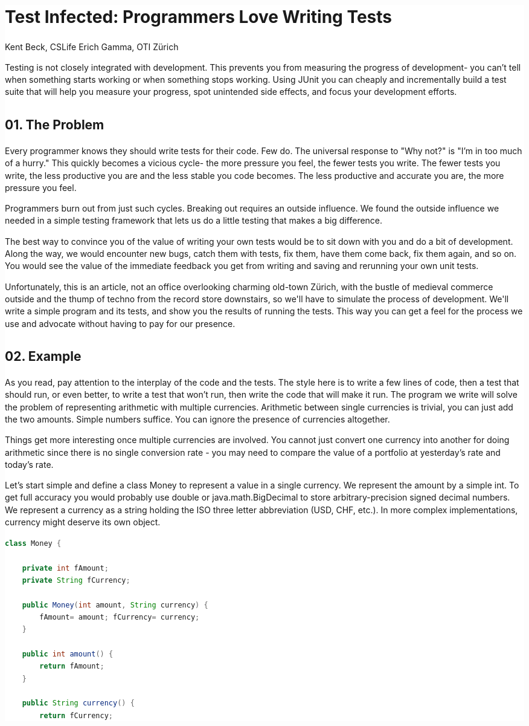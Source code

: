 # Test Infected: Programmers Love Writing Tests

Kent Beck, CSLife Erich Gamma, OTI Zürich

Testing is not closely integrated with development. This prevents you from measuring the progress of development- you can’t tell when something starts working or when something stops working. Using JUnit you can cheaply and incrementally build a test suite that will help you measure your progress, spot unintended side effects, and focus your development efforts.

## 01. The Problem

Every programmer knows they should write tests for their code. Few do. The universal response to "Why not?" is "I’m in too much of a hurry." This quickly becomes a vicious cycle- the more pressure you feel, the fewer tests you write. The fewer tests you write, the less productive you are and the less stable you code becomes. The less productive and accurate you are, the more pressure you feel.

Programmers burn out from just such cycles. Breaking out requires an outside influence. We found the outside influence we needed in a simple testing framework that lets us do a little testing that makes a big difference.

The best way to convince you of the value of writing your own tests would be to sit down with you and do a bit of development. Along the way, we would encounter new bugs, catch them with tests, fix them, have them come back, fix them again, and so on. You would see the value of the immediate feedback you get from writing and saving and rerunning your own unit tests.

Unfortunately, this is an article, not an office overlooking charming old-town Zürich, with the bustle of medieval commerce outside and the thump of techno from the record store downstairs, so we'll have to simulate the process of development. We'll write a simple program and its tests, and show you the results of running the tests. This way you can get a feel for the process we use and advocate without having to pay for our presence.

## 02. Example

As you read, pay attention to the interplay of the code and the tests. The style here is to write a few lines of code, then a test that should run, or even better, to write a test that won’t run, then write the code that will make it run. The program we write will solve the problem of representing arithmetic with multiple currencies. Arithmetic between single currencies is trivial, you can just add the two amounts. Simple numbers suffice. You can ignore the presence of currencies altogether.

Things get more interesting once multiple currencies are involved. You cannot just convert one currency into another for doing arithmetic since there is no single conversion rate - you may need to compare the value of a portfolio at yesterday’s rate and today’s rate.

Let’s start simple and define a class Money to represent a value in a single currency. We represent the amount by a simple int. To get full accuracy you would probably use double or java.math.BigDecimal to store arbitrary-precision signed decimal numbers. We represent a currency as a string holding the ISO three letter abbreviation (USD, CHF, etc.). In more complex implementations, currency might deserve its own object.

```java
class Money {

    private int fAmount; 
    private String fCurrency;
    
    public Money(int amount, String currency) { 
        fAmount= amount; fCurrency= currency; 
    }
    
    public int amount() { 
        return fAmount; 
    }
    
    public String currency() { 
        return fCurrency; 
```